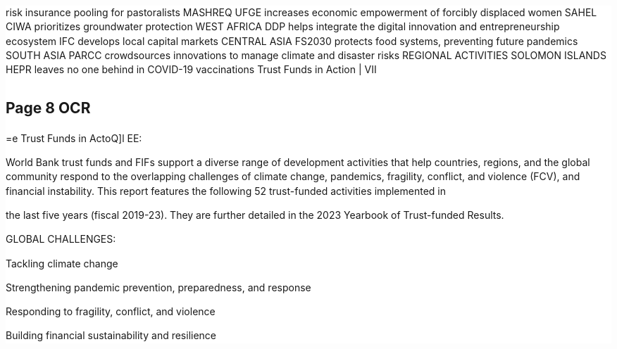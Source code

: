 risk insurance pooling 
for pastoralists
MASHREQ
UFGE increases economic 
empowerment of forcibly 
displaced women
SAHEL
CIWA prioritizes 
groundwater protection
WEST AFRICA
DDP helps integrate 
the digital innovation 
and entrepreneurship 
ecosystem
IFC develops local 
capital markets
CENTRAL ASIA 
FS2030 protects food 
systems, preventing 
future pandemics
SOUTH ASIA 
PARCC crowdsources 
innovations to manage 
climate and disaster risks
REGIONAL ACTIVITIES
SOLOMON ISLANDS
HEPR leaves 
no one behind 
in COVID-19 
vaccinations
Trust Funds in Action  |  VII

## Page 8 OCR
=e Trust Funds in ActoQ]l EE:

World Bank trust funds and FIFs support a diverse range of development activities that help countries, regions, and
the global community respond to the overlapping challenges of climate change, pandemics, fragility, conflict, and
violence (FCV), and financial instability. This report features the following 52 trust-funded activities implemented in

the last five years (fiscal 2019-23). They are further detailed in the 2023 Yearbook of Trust-funded Results.

GLOBAL CHALLENGES:

Tackling climate change

Strengthening pandemic prevention, preparedness, and response

Responding to fragility, conflict, and violence

Building financial sustainability and resilience
